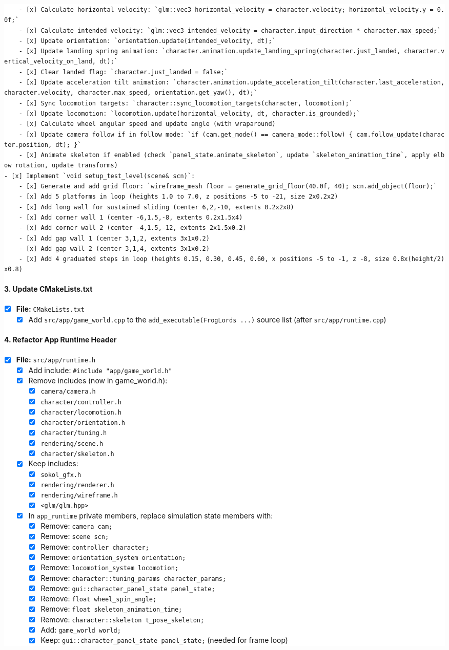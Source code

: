         - [x] Calculate horizontal velocity: `glm::vec3 horizontal_velocity = character.velocity; horizontal_velocity.y = 0.0f;`
        - [x] Calculate intended velocity: `glm::vec3 intended_velocity = character.input_direction * character.max_speed;`
        - [x] Update orientation: `orientation.update(intended_velocity, dt);`
        - [x] Update landing spring animation: `character.animation.update_landing_spring(character.just_landed, character.vertical_velocity_on_land, dt);`
        - [x] Clear landed flag: `character.just_landed = false;`
        - [x] Update acceleration tilt animation: `character.animation.update_acceleration_tilt(character.last_acceleration, character.velocity, character.max_speed, orientation.get_yaw(), dt);`
        - [x] Sync locomotion targets: `character::sync_locomotion_targets(character, locomotion);`
        - [x] Update locomotion: `locomotion.update(horizontal_velocity, dt, character.is_grounded);`
        - [x] Calculate wheel angular speed and update angle (with wraparound)
        - [x] Update camera follow if in follow mode: `if (cam.get_mode() == camera_mode::follow) { cam.follow_update(character.position, dt); }`
        - [x] Animate skeleton if enabled (check `panel_state.animate_skeleton`, update `skeleton_animation_time`, apply elbow rotation, update transforms)
    - [x] Implement `void setup_test_level(scene& scn)`:
        - [x] Generate and add grid floor: `wireframe_mesh floor = generate_grid_floor(40.0f, 40); scn.add_object(floor);`
        - [x] Add 5 platforms in loop (heights 1.0 to 7.0, z positions -5 to -21, size 2x0.2x2)
        - [x] Add long wall for sustained sliding (center 6,2,-10, extents 0.2x2x8)
        - [x] Add corner wall 1 (center -6,1.5,-8, extents 0.2x1.5x4)
        - [x] Add corner wall 2 (center -4,1.5,-12, extents 2x1.5x0.2)
        - [x] Add gap wall 1 (center 3,1,2, extents 3x1x0.2)
        - [x] Add gap wall 2 (center 3,1,4, extents 3x1x0.2)
        - [x] Add 4 graduated steps in loop (heights 0.15, 0.30, 0.45, 0.60, x positions -5 to -1, z -8, size 0.8x(height/2)x0.8)

#### 3. Update CMakeLists.txt

- [x] **File:** `CMakeLists.txt`
    - [x] Add `src/app/game_world.cpp` to the `add_executable(FrogLords ...)` source list (after `src/app/runtime.cpp`)

#### 4. Refactor App Runtime Header

- [x] **File:** `src/app/runtime.h`
    - [x] Add include: `#include "app/game_world.h"`
    - [x] Remove includes (now in game_world.h):
        - [x] `camera/camera.h`
        - [x] `character/controller.h`
        - [x] `character/locomotion.h`
        - [x] `character/orientation.h`
        - [x] `character/tuning.h`
        - [x] `rendering/scene.h`
        - [x] `character/skeleton.h`
    - [x] Keep includes:
        - [x] `sokol_gfx.h`
        - [x] `rendering/renderer.h`
        - [x] `rendering/wireframe.h`
        - [x] `<glm/glm.hpp>`
    - [x] In `app_runtime` private members, replace simulation state members with:
        - [x] Remove: `camera cam;`
        - [x] Remove: `scene scn;`
        - [x] Remove: `controller character;`
        - [x] Remove: `orientation_system orientation;`
        - [x] Remove: `locomotion_system locomotion;`
        - [x] Remove: `character::tuning_params character_params;`
        - [x] Remove: `gui::character_panel_state panel_state;`
        - [x] Remove: `float wheel_spin_angle;`
        - [x] Remove: `float skeleton_animation_time;`
        - [x] Remove: `character::skeleton t_pose_skeleton;`
        - [x] Add: `game_world world;`
        - [x] Keep: `gui::character_panel_state panel_state;` (needed for frame loop)